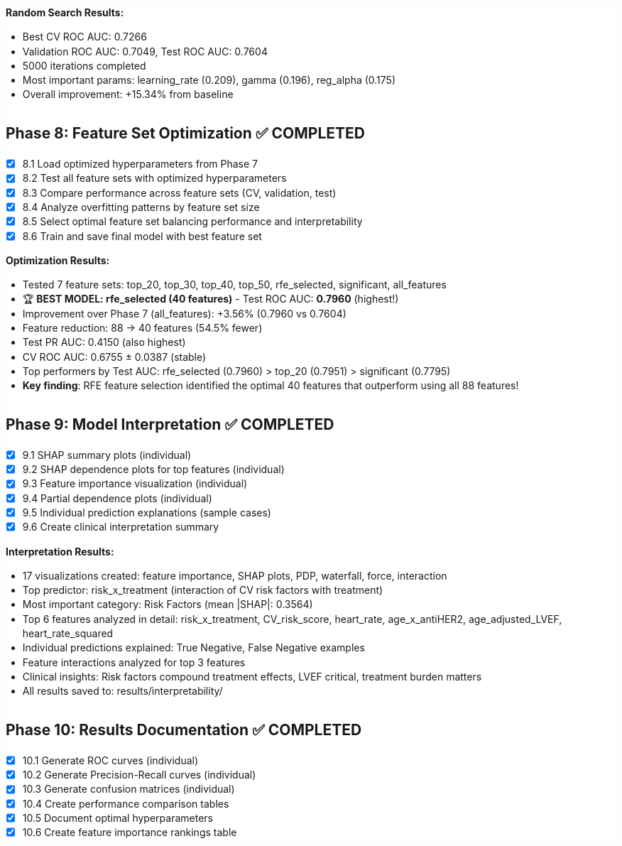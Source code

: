 **Random Search Results:**
- Best CV ROC AUC: 0.7266
- Validation ROC AUC: 0.7049, Test ROC AUC: 0.7604
- 5000 iterations completed
- Most important params: learning_rate (0.209), gamma (0.196), reg_alpha (0.175)
- Overall improvement: +15.34% from baseline

## Phase 8: Feature Set Optimization ✅ COMPLETED
- [x] 8.1 Load optimized hyperparameters from Phase 7
- [x] 8.2 Test all feature sets with optimized hyperparameters
- [x] 8.3 Compare performance across feature sets (CV, validation, test)
- [x] 8.4 Analyze overfitting patterns by feature set size
- [x] 8.5 Select optimal feature set balancing performance and interpretability
- [x] 8.6 Train and save final model with best feature set

**Optimization Results:**
- Tested 7 feature sets: top_20, top_30, top_40, top_50, rfe_selected, significant, all_features
- 🏆 **BEST MODEL: rfe_selected (40 features)** - Test ROC AUC: **0.7960** (highest!)
- Improvement over Phase 7 (all_features): +3.56% (0.7960 vs 0.7604)
- Feature reduction: 88 → 40 features (54.5% fewer)
- Test PR AUC: 0.4150 (also highest)
- CV ROC AUC: 0.6755 ± 0.0387 (stable)
- Top performers by Test AUC: rfe_selected (0.7960) > top_20 (0.7951) > significant (0.7795)
- **Key finding**: RFE feature selection identified the optimal 40 features that outperform using all 88 features!

## Phase 9: Model Interpretation ✅ COMPLETED
- [x] 9.1 SHAP summary plots (individual)
- [x] 9.2 SHAP dependence plots for top features (individual)
- [x] 9.3 Feature importance visualization (individual)
- [x] 9.4 Partial dependence plots (individual)
- [x] 9.5 Individual prediction explanations (sample cases)
- [x] 9.6 Create clinical interpretation summary

**Interpretation Results:**
- 17 visualizations created: feature importance, SHAP plots, PDP, waterfall, force, interaction
- Top predictor: risk_x_treatment (interaction of CV risk factors with treatment)
- Most important category: Risk Factors (mean |SHAP|: 0.3564)
- Top 6 features analyzed in detail: risk_x_treatment, CV_risk_score, heart_rate, age_x_antiHER2, age_adjusted_LVEF, heart_rate_squared
- Individual predictions explained: True Negative, False Negative examples
- Feature interactions analyzed for top 3 features
- Clinical insights: Risk factors compound treatment effects, LVEF critical, treatment burden matters
- All results saved to: results/interpretability/

## Phase 10: Results Documentation ✅ COMPLETED
- [x] 10.1 Generate ROC curves (individual)
- [x] 10.2 Generate Precision-Recall curves (individual)
- [x] 10.3 Generate confusion matrices (individual)
- [x] 10.4 Create performance comparison tables
- [x] 10.5 Document optimal hyperparameters
- [x] 10.6 Create feature importance rankings table
